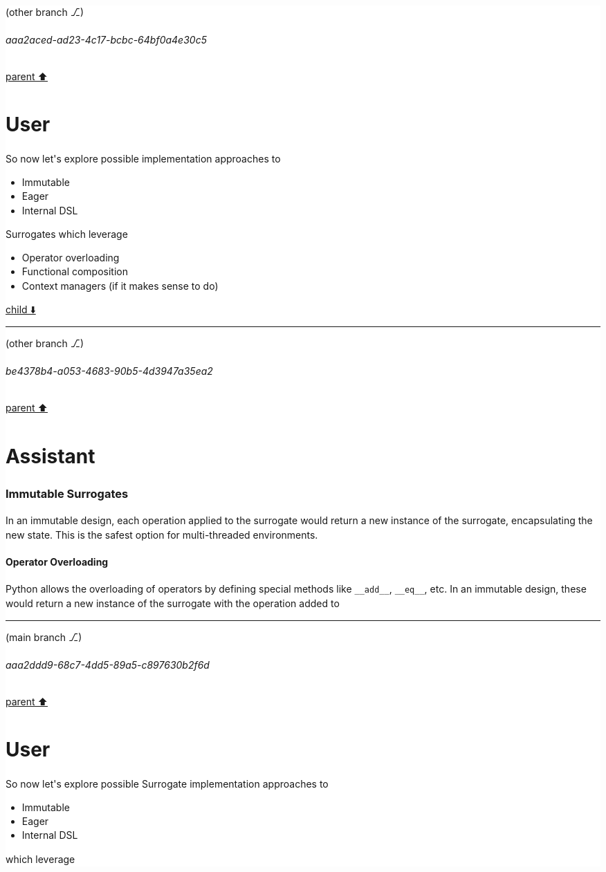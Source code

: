 (other branch ⎇)
###### aaa2aced-ad23-4c17-bcbc-64bf0a4e30c5
[parent ⬆️](#aaf9c03a-561b-4f5a-88b6-90383a0d65ab)
# User

So now let's explore possible implementation approaches to

- Immutable
- Eager
- Internal DSL

Surrogates which leverage

- Operator overloading
- Functional composition
- Context managers (if it makes sense to do)

[child ⬇️](#be4378b4-a053-4683-90b5-4d3947a35ea2)

---

(other branch ⎇)
###### be4378b4-a053-4683-90b5-4d3947a35ea2
[parent ⬆️](#aaa2aced-ad23-4c17-bcbc-64bf0a4e30c5)
# Assistant

### Immutable Surrogates

In an immutable design, each operation applied to the surrogate would return a new instance of the surrogate, encapsulating the new state. This is the safest option for multi-threaded environments.

#### Operator Overloading

Python allows the overloading of operators by defining special methods like `__add__`, `__eq__`, etc. In an immutable design, these would return a new instance of the surrogate with the operation added to

---

(main branch ⎇)
###### aaa2ddd9-68c7-4dd5-89a5-c897630b2f6d
[parent ⬆️](#aaf9c03a-561b-4f5a-88b6-90383a0d65ab)
# User

So now let's explore possible Surrogate implementation approaches to

- Immutable
- Eager
- Internal DSL

which leverage
